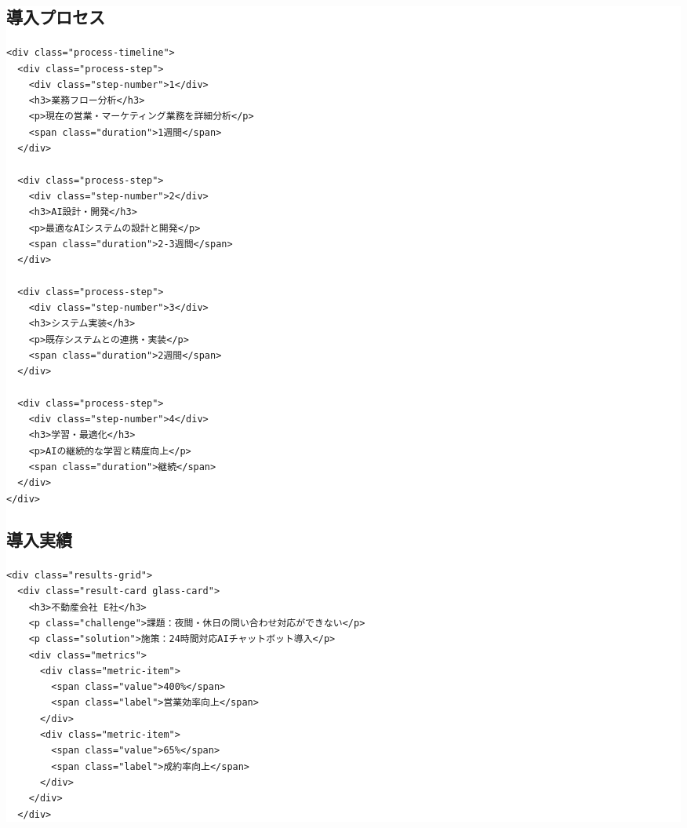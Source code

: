 <section class="service-process">
  <div class="container">
    <h2 class="section-title">導入プロセス</h2>
    
    <div class="process-timeline">
      <div class="process-step">
        <div class="step-number">1</div>
        <h3>業務フロー分析</h3>
        <p>現在の営業・マーケティング業務を詳細分析</p>
        <span class="duration">1週間</span>
      </div>
      
      <div class="process-step">
        <div class="step-number">2</div>
        <h3>AI設計・開発</h3>
        <p>最適なAIシステムの設計と開発</p>
        <span class="duration">2-3週間</span>
      </div>
      
      <div class="process-step">
        <div class="step-number">3</div>
        <h3>システム実装</h3>
        <p>既存システムとの連携・実装</p>
        <span class="duration">2週間</span>
      </div>
      
      <div class="process-step">
        <div class="step-number">4</div>
        <h3>学習・最適化</h3>
        <p>AIの継続的な学習と精度向上</p>
        <span class="duration">継続</span>
      </div>
    </div>
  </div>
</section>

<section class="service-results">
  <div class="container">
    <h2 class="section-title">導入実績</h2>
    
    <div class="results-grid">
      <div class="result-card glass-card">
        <h3>不動産会社 E社</h3>
        <p class="challenge">課題：夜間・休日の問い合わせ対応ができない</p>
        <p class="solution">施策：24時間対応AIチャットボット導入</p>
        <div class="metrics">
          <div class="metric-item">
            <span class="value">400%</span>
            <span class="label">営業効率向上</span>
          </div>
          <div class="metric-item">
            <span class="value">65%</span>
            <span class="label">成約率向上</span>
          </div>
        </div>
      </div>
      